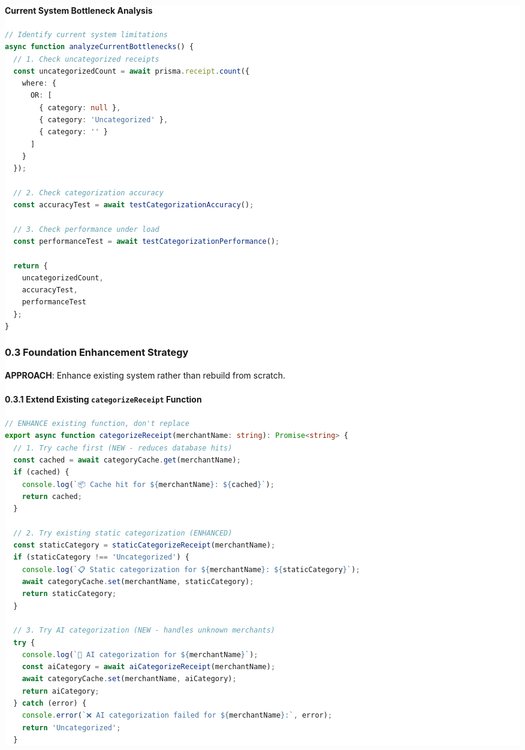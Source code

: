 ```typescript
```

#### **Current System Bottleneck Analysis**
```typescript
// Identify current system limitations
async function analyzeCurrentBottlenecks() {
  // 1. Check uncategorized receipts
  const uncategorizedCount = await prisma.receipt.count({
    where: { 
      OR: [
        { category: null },
        { category: 'Uncategorized' },
        { category: '' }
      ]
    }
  });
  
  // 2. Check categorization accuracy
  const accuracyTest = await testCategorizationAccuracy();
  
  // 3. Check performance under load
  const performanceTest = await testCategorizationPerformance();
  
  return {
    uncategorizedCount,
    accuracyTest,
    performanceTest
  };
}
```

### 0.3 **Foundation Enhancement Strategy**

**APPROACH**: Enhance existing system rather than rebuild from scratch.

#### **0.3.1 Extend Existing `categorizeReceipt` Function**
```typescript
// ENHANCE existing function, don't replace
export async function categorizeReceipt(merchantName: string): Promise<string> {
  // 1. Try cache first (NEW - reduces database hits)
  const cached = await categoryCache.get(merchantName);
  if (cached) {
    console.log(`📦 Cache hit for ${merchantName}: ${cached}`);
    return cached;
  }

  // 2. Try existing static categorization (ENHANCED)
  const staticCategory = staticCategorizeReceipt(merchantName);
  if (staticCategory !== 'Uncategorized') {
    console.log(`📋 Static categorization for ${merchantName}: ${staticCategory}`);
    await categoryCache.set(merchantName, staticCategory);
    return staticCategory;
  }

  // 3. Try AI categorization (NEW - handles unknown merchants)
  try {
    console.log(`🤖 AI categorization for ${merchantName}`);
    const aiCategory = await aiCategorizeReceipt(merchantName);
    await categoryCache.set(merchantName, aiCategory);
    return aiCategory;
  } catch (error) {
    console.error(`❌ AI categorization failed for ${merchantName}:`, error);
    return 'Uncategorized';
  }
```